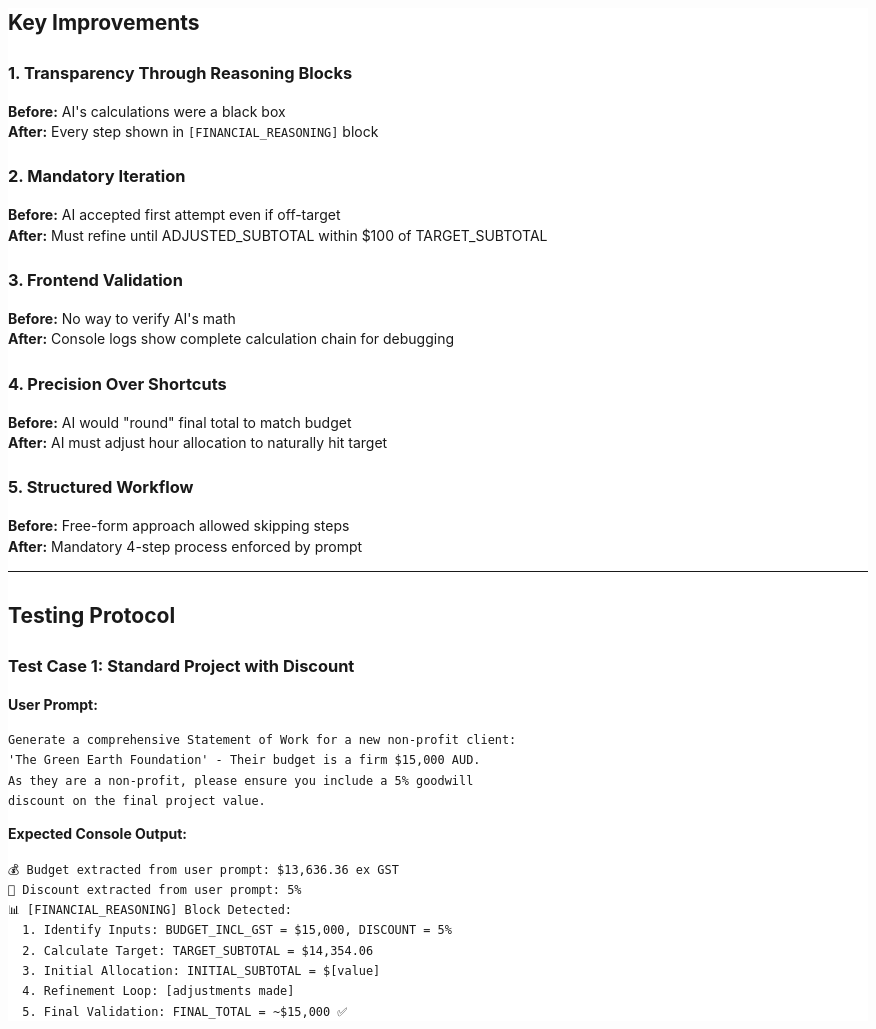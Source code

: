 ## Key Improvements

### 1. Transparency Through Reasoning Blocks

**Before:** AI's calculations were a black box  
**After:** Every step shown in `[FINANCIAL_REASONING]` block

### 2. Mandatory Iteration

**Before:** AI accepted first attempt even if off-target  
**After:** Must refine until ADJUSTED_SUBTOTAL within $100 of TARGET_SUBTOTAL

### 3. Frontend Validation

**Before:** No way to verify AI's math  
**After:** Console logs show complete calculation chain for debugging

### 4. Precision Over Shortcuts

**Before:** AI would "round" final total to match budget  
**After:** AI must adjust hour allocation to naturally hit target

### 5. Structured Workflow

**Before:** Free-form approach allowed skipping steps  
**After:** Mandatory 4-step process enforced by prompt

---

## Testing Protocol

### Test Case 1: Standard Project with Discount

**User Prompt:**
```
Generate a comprehensive Statement of Work for a new non-profit client: 
'The Green Earth Foundation' - Their budget is a firm $15,000 AUD. 
As they are a non-profit, please ensure you include a 5% goodwill 
discount on the final project value.
```

**Expected Console Output:**
```
💰 Budget extracted from user prompt: $13,636.36 ex GST
🎯 Discount extracted from user prompt: 5%
📊 [FINANCIAL_REASONING] Block Detected:
  1. Identify Inputs: BUDGET_INCL_GST = $15,000, DISCOUNT = 5%
  2. Calculate Target: TARGET_SUBTOTAL = $14,354.06
  3. Initial Allocation: INITIAL_SUBTOTAL = $[value]
  4. Refinement Loop: [adjustments made]
  5. Final Validation: FINAL_TOTAL = ~$15,000 ✅
```
